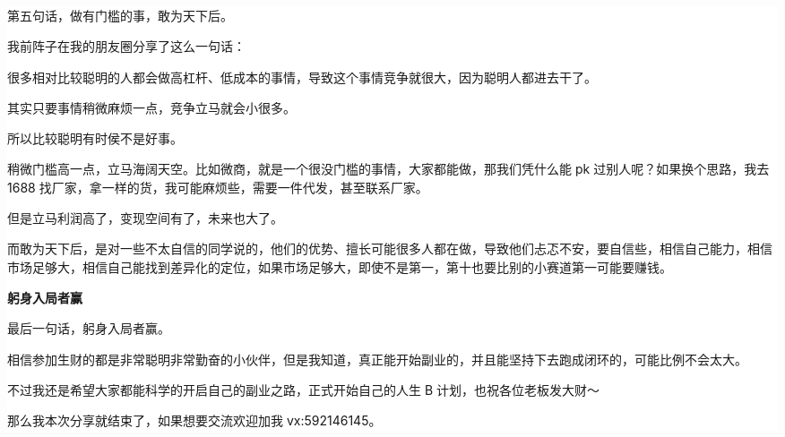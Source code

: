 第五句话，做有门槛的事，敢为天下后。

我前阵子在我的朋友圈分享了这么一句话：

很多相对比较聪明的人都会做高杠杆、低成本的事情，导致这个事情竞争就很大，因为聪明人都进去干了。

其实只要事情稍微麻烦一点，竞争立马就会小很多。

所以比较聪明有时侯不是好事。

稍微门槛高一点，立马海阔天空。比如微商，就是一个很没门槛的事情，大家都能做，那我们凭什么能 pk 过别人呢？如果换个思路，我去 1688 找厂家，拿一样的货，我可能麻烦些，需要一件代发，甚至联系厂家。

但是立马利润高了，变现空间有了，未来也大了。

而敢为天下后，是对一些不太自信的同学说的，他们的优势、擅长可能很多人都在做，导致他们忐忑不安，要自信些，相信自己能力，相信市场足够大，相信自己能找到差异化的定位，如果市场足够大，即使不是第一，第十也要比别的小赛道第一可能要赚钱。

**躬身入局者赢**

最后一句话，躬身入局者赢。

相信参加生财的都是非常聪明非常勤奋的小伙伴，但是我知道，真正能开始副业的，并且能坚持下去跑成闭环的，可能比例不会太大。

不过我还是希望大家都能科学的开启自己的副业之路，正式开始自己的人生 B 计划，也祝各位老板发大财～

 

 

那么我本次分享就结束了，如果想要交流欢迎加我 vx:592146145。
